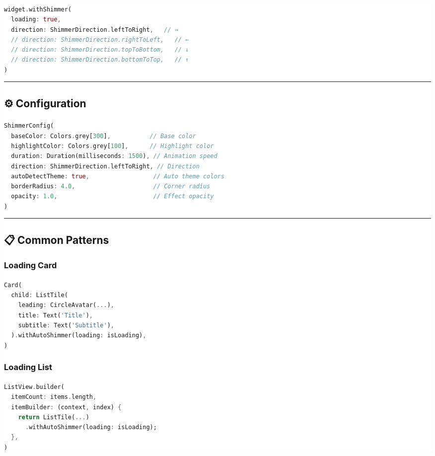 ```dart
widget.withShimmer(
  loading: true,
  direction: ShimmerDirection.leftToRight,   // →
  // direction: ShimmerDirection.rightToLeft,   // ←
  // direction: ShimmerDirection.topToBottom,   // ↓
  // direction: ShimmerDirection.bottomToTop,   // ↑
)
```

---

## ⚙️ Configuration

```dart
ShimmerConfig(
  baseColor: Colors.grey[300],           // Base color
  highlightColor: Colors.grey[100],      // Highlight color
  duration: Duration(milliseconds: 1500), // Animation speed
  direction: ShimmerDirection.leftToRight, // Direction
  autoDetectTheme: true,                  // Auto theme colors
  borderRadius: 4.0,                      // Corner radius
  opacity: 1.0,                           // Effect opacity
)
```

---

## 📋 Common Patterns

### Loading Card
```dart
Card(
  child: ListTile(
    leading: CircleAvatar(...),
    title: Text('Title'),
    subtitle: Text('Subtitle'),
  ).withAutoShimmer(loading: isLoading),
)
```

### Loading List
```dart
ListView.builder(
  itemCount: items.length,
  itemBuilder: (context, index) {
    return ListTile(...)
      .withAutoShimmer(loading: isLoading);
  },
)
```
